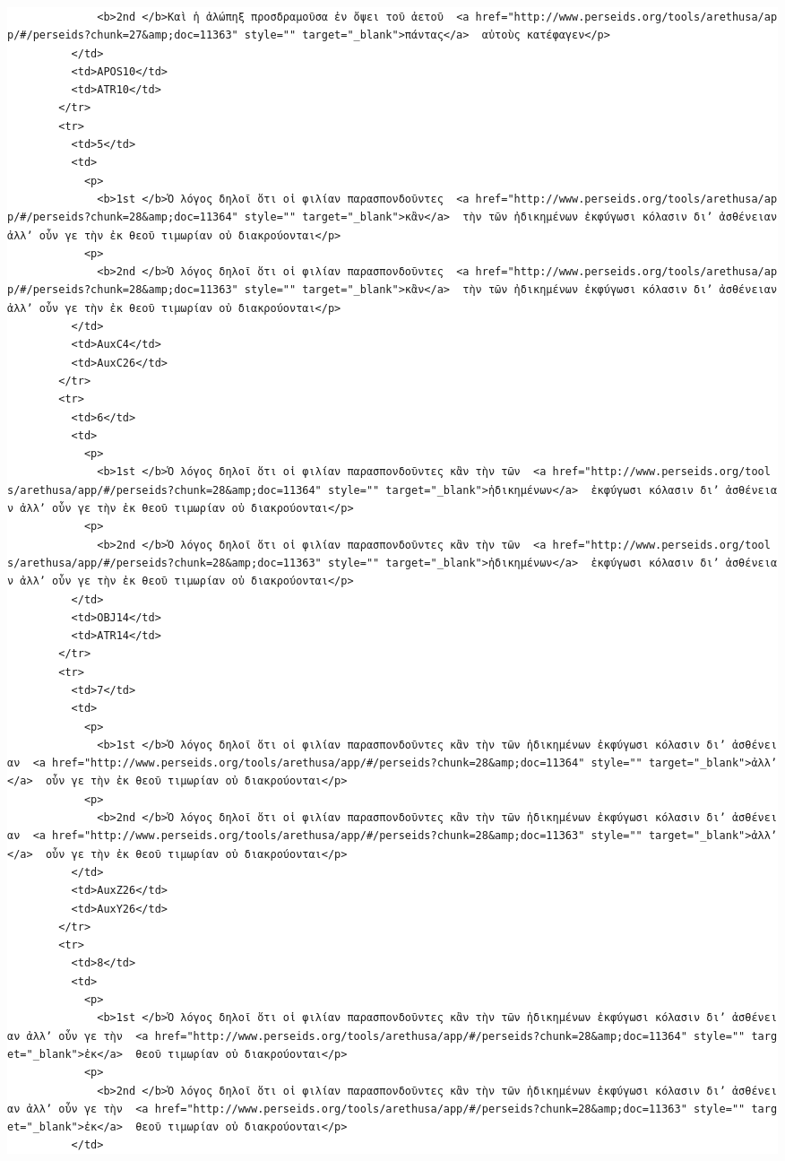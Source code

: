                   <b>2nd </b>Καὶ ἡ ἀλώπηξ προσδραμοῦσα ἐν ὄψει τοῦ ἀετοῦ  <a href="http://www.perseids.org/tools/arethusa/app/#/perseids?chunk=27&amp;doc=11363" style="" target="_blank">πάντας</a>  αὐτοὺς κατέφαγεν</p>
              </td>
              <td>APOS10</td>
              <td>ATR10</td>
            </tr>
            <tr>
              <td>5</td>
              <td>
                <p>
                  <b>1st </b>Ὁ λόγος δηλοῖ ὅτι οἱ φιλίαν παρασπονδοῦντες  <a href="http://www.perseids.org/tools/arethusa/app/#/perseids?chunk=28&amp;doc=11364" style="" target="_blank">κἂν</a>  τὴν τῶν ἠδικημένων ἐκφύγωσι κόλασιν διʼ ἀσθένειαν ἀλλʼ οὖν γε τὴν ἐκ θεοῦ τιμωρίαν οὐ διακρούονται</p>
                <p>
                  <b>2nd </b>Ὁ λόγος δηλοῖ ὅτι οἱ φιλίαν παρασπονδοῦντες  <a href="http://www.perseids.org/tools/arethusa/app/#/perseids?chunk=28&amp;doc=11363" style="" target="_blank">κἂν</a>  τὴν τῶν ἠδικημένων ἐκφύγωσι κόλασιν διʼ ἀσθένειαν ἀλλʼ οὖν γε τὴν ἐκ θεοῦ τιμωρίαν οὐ διακρούονται</p>
              </td>
              <td>AuxC4</td>
              <td>AuxC26</td>
            </tr>
            <tr>
              <td>6</td>
              <td>
                <p>
                  <b>1st </b>Ὁ λόγος δηλοῖ ὅτι οἱ φιλίαν παρασπονδοῦντες κἂν τὴν τῶν  <a href="http://www.perseids.org/tools/arethusa/app/#/perseids?chunk=28&amp;doc=11364" style="" target="_blank">ἠδικημένων</a>  ἐκφύγωσι κόλασιν διʼ ἀσθένειαν ἀλλʼ οὖν γε τὴν ἐκ θεοῦ τιμωρίαν οὐ διακρούονται</p>
                <p>
                  <b>2nd </b>Ὁ λόγος δηλοῖ ὅτι οἱ φιλίαν παρασπονδοῦντες κἂν τὴν τῶν  <a href="http://www.perseids.org/tools/arethusa/app/#/perseids?chunk=28&amp;doc=11363" style="" target="_blank">ἠδικημένων</a>  ἐκφύγωσι κόλασιν διʼ ἀσθένειαν ἀλλʼ οὖν γε τὴν ἐκ θεοῦ τιμωρίαν οὐ διακρούονται</p>
              </td>
              <td>OBJ14</td>
              <td>ATR14</td>
            </tr>
            <tr>
              <td>7</td>
              <td>
                <p>
                  <b>1st </b>Ὁ λόγος δηλοῖ ὅτι οἱ φιλίαν παρασπονδοῦντες κἂν τὴν τῶν ἠδικημένων ἐκφύγωσι κόλασιν διʼ ἀσθένειαν  <a href="http://www.perseids.org/tools/arethusa/app/#/perseids?chunk=28&amp;doc=11364" style="" target="_blank">ἀλλʼ</a>  οὖν γε τὴν ἐκ θεοῦ τιμωρίαν οὐ διακρούονται</p>
                <p>
                  <b>2nd </b>Ὁ λόγος δηλοῖ ὅτι οἱ φιλίαν παρασπονδοῦντες κἂν τὴν τῶν ἠδικημένων ἐκφύγωσι κόλασιν διʼ ἀσθένειαν  <a href="http://www.perseids.org/tools/arethusa/app/#/perseids?chunk=28&amp;doc=11363" style="" target="_blank">ἀλλʼ</a>  οὖν γε τὴν ἐκ θεοῦ τιμωρίαν οὐ διακρούονται</p>
              </td>
              <td>AuxZ26</td>
              <td>AuxY26</td>
            </tr>
            <tr>
              <td>8</td>
              <td>
                <p>
                  <b>1st </b>Ὁ λόγος δηλοῖ ὅτι οἱ φιλίαν παρασπονδοῦντες κἂν τὴν τῶν ἠδικημένων ἐκφύγωσι κόλασιν διʼ ἀσθένειαν ἀλλʼ οὖν γε τὴν  <a href="http://www.perseids.org/tools/arethusa/app/#/perseids?chunk=28&amp;doc=11364" style="" target="_blank">ἐκ</a>  θεοῦ τιμωρίαν οὐ διακρούονται</p>
                <p>
                  <b>2nd </b>Ὁ λόγος δηλοῖ ὅτι οἱ φιλίαν παρασπονδοῦντες κἂν τὴν τῶν ἠδικημένων ἐκφύγωσι κόλασιν διʼ ἀσθένειαν ἀλλʼ οὖν γε τὴν  <a href="http://www.perseids.org/tools/arethusa/app/#/perseids?chunk=28&amp;doc=11363" style="" target="_blank">ἐκ</a>  θεοῦ τιμωρίαν οὐ διακρούονται</p>
              </td>